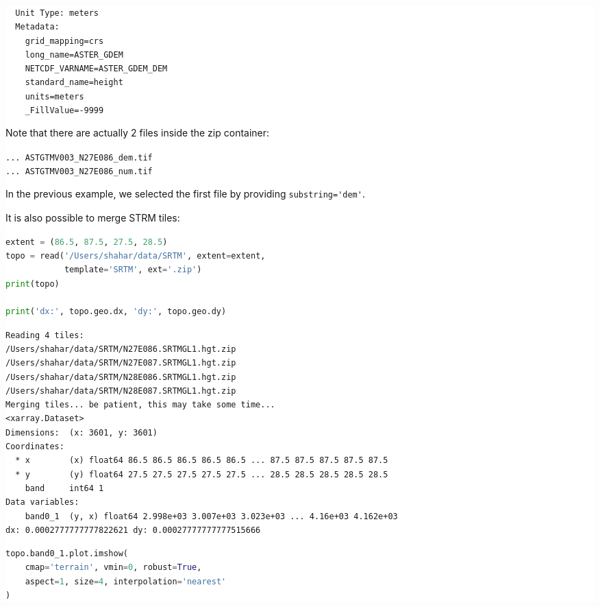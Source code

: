       Unit Type: meters
      Metadata:
        grid_mapping=crs
        long_name=ASTER_GDEM
        NETCDF_VARNAME=ASTER_GDEM_DEM
        standard_name=height
        units=meters
        _FillValue=-9999
    


Note that there are actually 2 files inside the zip container:

    ... ASTGTMV003_N27E086_dem.tif
    ... ASTGTMV003_N27E086_num.tif
    
In the previous example, we selected the first file by providing `substring='dem'`.

It is also possible to merge STRM tiles:


```python
extent = (86.5, 87.5, 27.5, 28.5)
topo = read('/Users/shahar/data/SRTM', extent=extent,
            template='SRTM', ext='.zip')
print(topo)

print('dx:', topo.geo.dx, 'dy:', topo.geo.dy)
```

    Reading 4 tiles:
    /Users/shahar/data/SRTM/N27E086.SRTMGL1.hgt.zip
    /Users/shahar/data/SRTM/N27E087.SRTMGL1.hgt.zip
    /Users/shahar/data/SRTM/N28E086.SRTMGL1.hgt.zip
    /Users/shahar/data/SRTM/N28E087.SRTMGL1.hgt.zip
    Merging tiles... be patient, this may take some time...
    <xarray.Dataset>
    Dimensions:  (x: 3601, y: 3601)
    Coordinates:
      * x        (x) float64 86.5 86.5 86.5 86.5 86.5 ... 87.5 87.5 87.5 87.5 87.5
      * y        (y) float64 27.5 27.5 27.5 27.5 27.5 ... 28.5 28.5 28.5 28.5 28.5
        band     int64 1
    Data variables:
        band0_1  (y, x) float64 2.998e+03 3.007e+03 3.023e+03 ... 4.16e+03 4.162e+03
    dx: 0.0002777777777822621 dy: 0.00027777777777515666

```python
topo.band0_1.plot.imshow(
    cmap='terrain', vmin=0, robust=True,
    aspect=1, size=4, interpolation='nearest'
)
```
